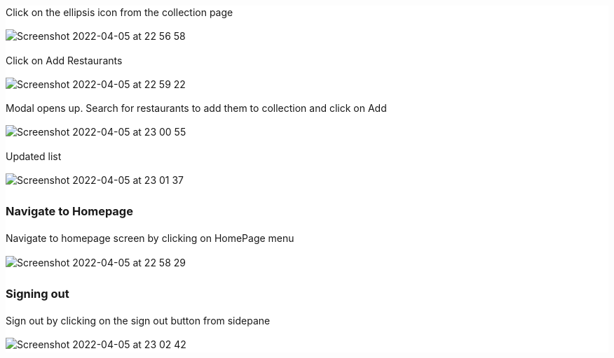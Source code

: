 
Click on the ellipsis icon from the collection page

<img width="1508" alt="Screenshot 2022-04-05 at 22 56 58" src="https://user-images.githubusercontent.com/26520098/161815117-ea1316bb-4683-4a65-9567-b862d3bb5148.png">


Click on Add Restaurants

<img width="1503" alt="Screenshot 2022-04-05 at 22 59 22" src="https://user-images.githubusercontent.com/26520098/161815450-7c7afa03-4480-4400-a7cc-95d4be752948.png">

Modal opens up. Search for restaurants to add them to collection and click on Add

<img width="707" alt="Screenshot 2022-04-05 at 23 00 55" src="https://user-images.githubusercontent.com/26520098/161815578-5be8c8f7-1724-4cd0-b9b5-a28aab1ade99.png">

Updated list

<img width="1503" alt="Screenshot 2022-04-05 at 23 01 37" src="https://user-images.githubusercontent.com/26520098/161815676-fcdb9074-bab6-43d3-8de2-849b616f4076.png">

### Navigate to Homepage
Navigate to homepage screen by clicking on HomePage menu 

<img width="266" alt="Screenshot 2022-04-05 at 22 58 29" src="https://user-images.githubusercontent.com/26520098/161815739-c4e761a2-b121-481c-a2b7-cfa0fa1fdf92.png">

### Signing out
Sign out by clicking on the sign out button from sidepane

<img width="271" alt="Screenshot 2022-04-05 at 23 02 42" src="https://user-images.githubusercontent.com/26520098/161815837-a336594f-1cf0-4983-ad3e-6e983c553d13.png">


